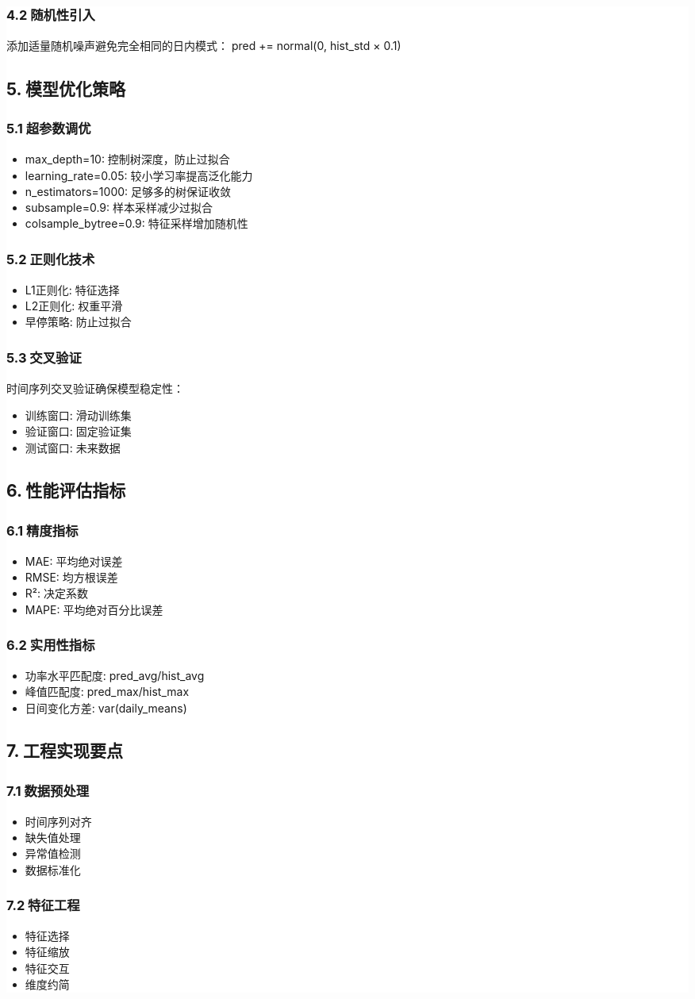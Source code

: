 ### 4.2 随机性引入
添加适量随机噪声避免完全相同的日内模式：
pred += normal(0, hist_std × 0.1)

## 5. 模型优化策略

### 5.1 超参数调优
- max_depth=10: 控制树深度，防止过拟合
- learning_rate=0.05: 较小学习率提高泛化能力
- n_estimators=1000: 足够多的树保证收敛
- subsample=0.9: 样本采样减少过拟合
- colsample_bytree=0.9: 特征采样增加随机性

### 5.2 正则化技术
- L1正则化: 特征选择
- L2正则化: 权重平滑
- 早停策略: 防止过拟合

### 5.3 交叉验证
时间序列交叉验证确保模型稳定性：
- 训练窗口: 滑动训练集
- 验证窗口: 固定验证集
- 测试窗口: 未来数据

## 6. 性能评估指标

### 6.1 精度指标
- MAE: 平均绝对误差
- RMSE: 均方根误差  
- R²: 决定系数
- MAPE: 平均绝对百分比误差

### 6.2 实用性指标
- 功率水平匹配度: pred_avg/hist_avg
- 峰值匹配度: pred_max/hist_max
- 日间变化方差: var(daily_means)

## 7. 工程实现要点

### 7.1 数据预处理
- 时间序列对齐
- 缺失值处理
- 异常值检测
- 数据标准化

### 7.2 特征工程
- 特征选择
- 特征缩放
- 特征交互
- 维度约简
